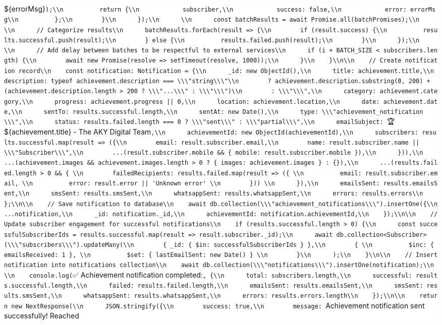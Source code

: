 ${errorMsg}`);\\n          return {\\n            subscriber,\\n            success: false,\\n            error: errorMsg\\n          };\\n        }\\n      });\\n      \\n      const batchResults = await Promise.all(batchPromises);\\n      \\n      // Categorize results\\n      batchResults.forEach(result => {\\n        if (result.success) {\\n          results.successful.push(result);\\n        } else {\\n          results.failed.push(result);\\n        }\\n      });\\n      \\n      // Add delay between batches to be respectful to external services\\n      if (i + BATCH_SIZE < subscribers.length) {\\n        await new Promise(resolve => setTimeout(resolve, 1000));\\n      }\\n    }\\n\\n    // Create notification record\\n    const notification: Notification = {\\n      _id: new ObjectId(),\\n      title: achievement.title,\\n      description: typeof achievement.description === \\\"string\\\"\\n        ? achievement.description.substring(0, 200) + (achievement.description.length > 200 ? \\\"...\\\" : \\\"\\\")\\n        : \\\"\\\",\\n      category: achievement.category,\\n      progress: achievement.progress || 0,\\n      location: achievement.location,\\n      date: achievement.date,\\n      sentTo: results.successful.length,\\n      sentAt: new Date(),\\n      type: \\\"achievement_notification\\\",\\n      status: results.failed.length === 0 ? \\\"sent\\\" : \\\"partial\\\",\\n      emailSubject: `🏆 ${achievement.title} - The AKY Digital Team`,\\n      achievementId: new ObjectId(achievementId),\\n      subscribers: results.successful.map(result => ({\\n        email: result.subscriber.email,\\n        name: result.subscriber.name || \\\"Subscriber\\\",\\n        ...(result.subscriber.mobile && { mobile: result.subscriber.mobile }),\\n      })),\\n      ...(achievement.images && achievement.images.length > 0 ? { images: achievement.images } : {}),\\n      ...(results.failed.length > 0 && { \\n        failedRecipients: results.failed.map(result => ({ \\n          email: result.subscriber.email, \\n          error: result.error || 'Unknown error' \\n        })) \\n      }),\\n      emailsSent: results.emailsSent,\\n      smsSent: results.smsSent,\\n      whatsappSent: results.whatsappSent,\\n      errors: results.errors\\n    };\\n\\n    // Save notification to database\\n    await db.collection(\\\"achievement_notifications\\\").insertOne({\\n      ...notification,\\n      _id: notification._id,\\n      achievementId: notification.achievementId,\\n    });\\n\\n    // Update subscriber engagement for successful notifications\\n    if (results.successful.length > 0) {\\n      const successfulSubscriberIds = results.successful.map(result => result.subscriber._id);\\n      await db.collection<Subscriber>(\\\"subscribers\\\").updateMany(\\n        { _id: { $in: successfulSubscriberIds } },\\n        { \\n          $inc: { emailsReceived: 1 }, \\n          $set: { lastEmailSent: new Date() } \\n        }\\n      );\\n    }\\n\\n    // Insert notification into notifications collection\\n    await db.collection(\\\"notifications\\\").insertOne(notification);\\n\\n    console.log(`✅ Achievement notification completed:`, {\\n      total: subscribers.length,\\n      successful: results.successful.length,\\n      failed: results.failed.length,\\n      emailsSent: results.emailsSent,\\n      smsSent: results.smsSent,\\n      whatsappSent: results.whatsappSent,\\n      errors: results.errors.length\\n    });\\n\\n    return new NextResponse(\\n      JSON.stringify({\\n        success: true,\\n        message: `Achievement notification sent successfully! Reached